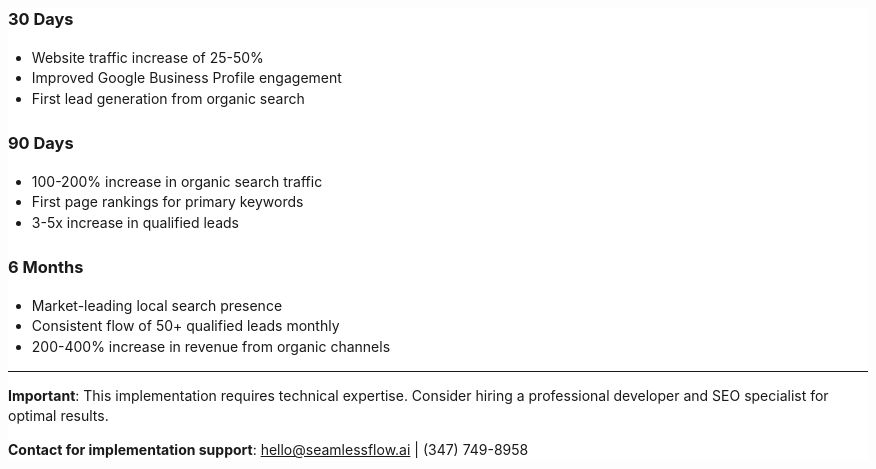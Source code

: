 ### 30 Days
- Website traffic increase of 25-50%
- Improved Google Business Profile engagement
- First lead generation from organic search

### 90 Days
- 100-200% increase in organic search traffic
- First page rankings for primary keywords
- 3-5x increase in qualified leads

### 6 Months
- Market-leading local search presence
- Consistent flow of 50+ qualified leads monthly
- 200-400% increase in revenue from organic channels

---

**Important**: This implementation requires technical expertise. Consider hiring a professional developer and SEO specialist for optimal results.

**Contact for implementation support**: hello@seamlessflow.ai | (347) 749-8958
